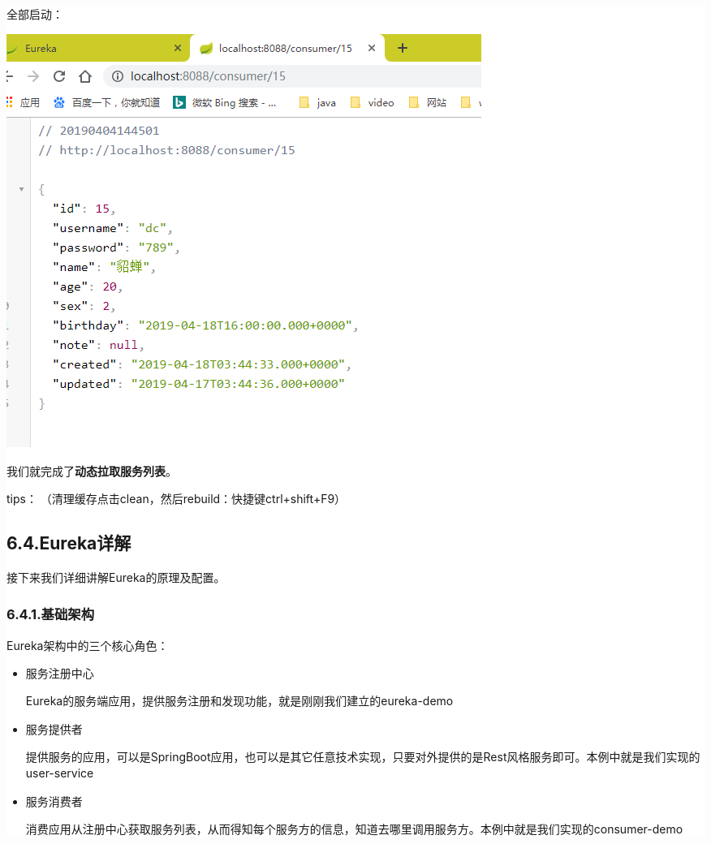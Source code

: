 全部启动：

![1554360670914](assets/1554360670914.png)

我们就完成了**动态拉取服务列表**。



tips： （清理缓存点击clean，然后rebuild：快捷键ctrl+shift+F9）



## 6.4.Eureka详解

接下来我们详细讲解Eureka的原理及配置。

### 6.4.1.基础架构

Eureka架构中的三个核心角色：

- 服务注册中心

  Eureka的服务端应用，提供服务注册和发现功能，就是刚刚我们建立的eureka-demo

- 服务提供者

  提供服务的应用，可以是SpringBoot应用，也可以是其它任意技术实现，只要对外提供的是Rest风格服务即可。本例中就是我们实现的user-service

- 服务消费者

  消费应用从注册中心获取服务列表，从而得知每个服务方的信息，知道去哪里调用服务方。本例中就是我们实现的consumer-demo
